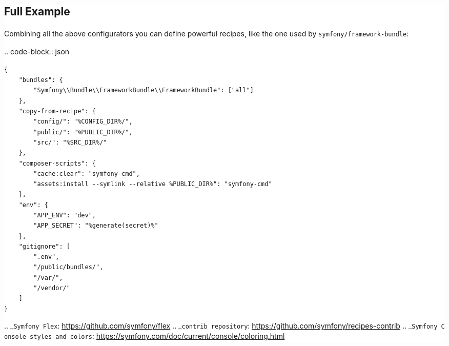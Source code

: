 Full Example
------------

Combining all the above configurators you can define powerful recipes, like the
one used by ``symfony/framework-bundle``:

.. code-block:: json

    {
        "bundles": {
            "Symfony\\Bundle\\FrameworkBundle\\FrameworkBundle": ["all"]
        },
        "copy-from-recipe": {
            "config/": "%CONFIG_DIR%/",
            "public/": "%PUBLIC_DIR%/",
            "src/": "%SRC_DIR%/"
        },
        "composer-scripts": {
            "cache:clear": "symfony-cmd",
            "assets:install --symlink --relative %PUBLIC_DIR%": "symfony-cmd"
        },
        "env": {
            "APP_ENV": "dev",
            "APP_SECRET": "%generate(secret)%"
        },
        "gitignore": [
            ".env",
            "/public/bundles/",
            "/var/",
            "/vendor/"
        ]
    }

.. _`Symfony Flex`: https://github.com/symfony/flex
.. _`contrib repository`: https://github.com/symfony/recipes-contrib
.. _`Symfony Console styles and colors`: https://symfony.com/doc/current/console/coloring.html
